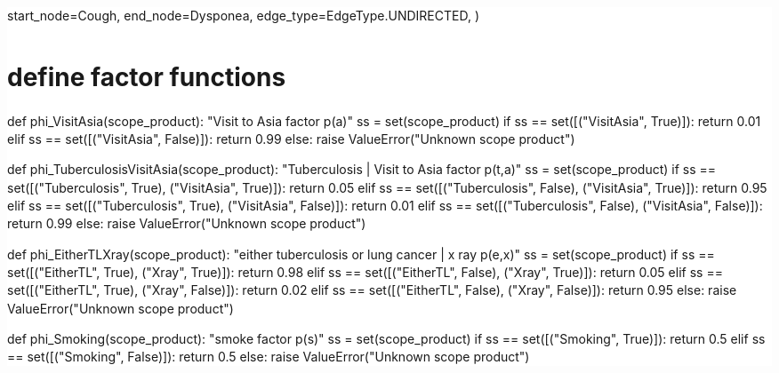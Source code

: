   start_node=Cough,
  end_node=Dysponea,
  edge_type=EdgeType.UNDIRECTED,
)

# define factor functions

def phi_VisitAsia(scope_product):
    "Visit to Asia factor p(a)"
    ss = set(scope_product)
    if ss == set([("VisitAsia", True)]):
        return 0.01
    elif ss == set([("VisitAsia", False)]):
        return 0.99
    else:
        raise ValueError("Unknown scope product")

def phi_TuberculosisVisitAsia(scope_product):
    "Tuberculosis | Visit to Asia factor p(t,a)"
    ss = set(scope_product)
    if ss == set([("Tuberculosis", True), ("VisitAsia", True)]):
        return 0.05
    elif ss == set([("Tuberculosis", False), ("VisitAsia", True)]):
        return 0.95
    elif ss == set([("Tuberculosis", True), ("VisitAsia", False)]):
        return 0.01
    elif ss == set([("Tuberculosis", False), ("VisitAsia", False)]):
        return 0.99
    else:
        raise ValueError("Unknown scope product")


def phi_EitherTLXray(scope_product):
    "either tuberculosis or lung cancer | x ray p(e,x)"
    ss = set(scope_product)
    if ss == set([("EitherTL", True), ("Xray", True)]):
        return 0.98
    elif ss == set([("EitherTL", False), ("Xray", True)]):
        return 0.05
    elif ss == set([("EitherTL", True), ("Xray", False)]):
        return 0.02
    elif ss == set([("EitherTL", False), ("Xray", False)]):
        return 0.95
    else:
        raise ValueError("Unknown scope product")

def phi_Smoking(scope_product):
    "smoke factor p(s)"
    ss = set(scope_product)
    if ss == set([("Smoking", True)]):
        return 0.5
    elif ss == set([("Smoking", False)]):
        return 0.5
    else:
        raise ValueError("Unknown scope product")

